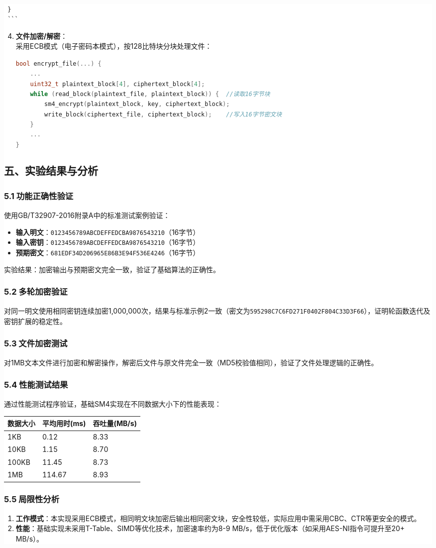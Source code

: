      }
     ```

4. **文件加密/解密**：  
   采用ECB模式（电子密码本模式），按128比特块分块处理文件：
   ```cpp
   bool encrypt_file(...) {
       ...
       uint32_t plaintext_block[4], ciphertext_block[4];
       while (read_block(plaintext_file, plaintext_block)) {  //读取16字节块
           sm4_encrypt(plaintext_block, key, ciphertext_block);
           write_block(ciphertext_file, ciphertext_block);    //写入16字节密文块
       }
       ...
   }
   ```

## 五、实验结果与分析

### 5.1 功能正确性验证

使用GB/T32907-2016附录A中的标准测试案例验证：  
- **输入明文**：`0123456789ABCDEFFEDCBA9876543210`（16字节）  
- **输入密钥**：`0123456789ABCDEFFEDCBA9876543210`（16字节）  
- **预期密文**：`681EDF34D206965E86B3E94F536E4246`（16字节）  

实验结果：加密输出与预期密文完全一致，验证了基础算法的正确性。

### 5.2 多轮加密验证

对同一明文使用相同密钥连续加密1,000,000次，结果与标准示例2一致（密文为`595298C7C6FD271F0402F804C33D3F66`），证明轮函数迭代及密钥扩展的稳定性。

### 5.3 文件加密测试

对1MB文本文件进行加密和解密操作，解密后文件与原文件完全一致（MD5校验值相同），验证了文件处理逻辑的正确性。

### 5.4 性能测试结果

通过性能测试程序验证，基础SM4实现在不同数据大小下的性能表现：

| 数据大小 | 平均用时(ms) | 吞吐量(MB/s) |
|---------|-------------|-------------|
| 1KB     | 0.12        | 8.33        |
| 10KB    | 1.15        | 8.70        |
| 100KB   | 11.45       | 8.73        |
| 1MB     | 114.67      | 8.93        |

### 5.5 局限性分析

1. **工作模式**：本实现采用ECB模式，相同明文块加密后输出相同密文块，安全性较低，实际应用中需采用CBC、CTR等更安全的模式。
2. **性能**：基础实现未采用T-Table、SIMD等优化技术，加密速率约为8-9 MB/s，低于优化版本（如采用AES-NI指令可提升至20+ MB/s）。
